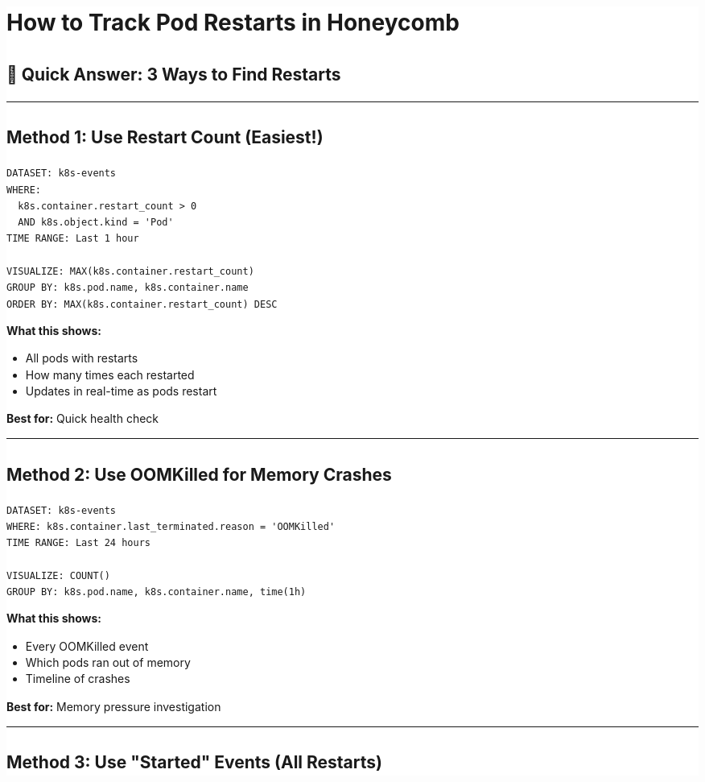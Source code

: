 # How to Track Pod Restarts in Honeycomb

## 🎯 Quick Answer: 3 Ways to Find Restarts

---

## **Method 1: Use Restart Count (Easiest!)**

```
DATASET: k8s-events
WHERE:
  k8s.container.restart_count > 0
  AND k8s.object.kind = 'Pod'
TIME RANGE: Last 1 hour

VISUALIZE: MAX(k8s.container.restart_count)
GROUP BY: k8s.pod.name, k8s.container.name
ORDER BY: MAX(k8s.container.restart_count) DESC
```

**What this shows:**

- All pods with restarts
- How many times each restarted
- Updates in real-time as pods restart

**Best for:** Quick health check

---

## **Method 2: Use OOMKilled for Memory Crashes**

```
DATASET: k8s-events
WHERE: k8s.container.last_terminated.reason = 'OOMKilled'
TIME RANGE: Last 24 hours

VISUALIZE: COUNT()
GROUP BY: k8s.pod.name, k8s.container.name, time(1h)
```

**What this shows:**

- Every OOMKilled event
- Which pods ran out of memory
- Timeline of crashes

**Best for:** Memory pressure investigation

---

## **Method 3: Use "Started" Events (All Restarts)**
